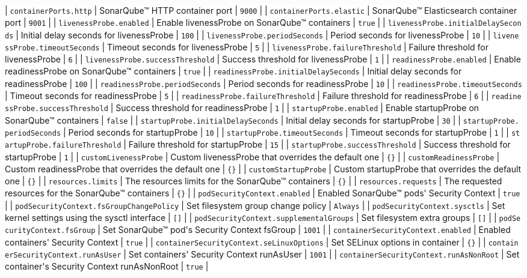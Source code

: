 | `containerPorts.http`                               | SonarQube&trade; HTTP container port                                                           | `9000`           |
| `containerPorts.elastic`                            | SonarQube&trade; Elasticsearch container port                                                  | `9001`           |
| `livenessProbe.enabled`                             | Enable livenessProbe on SonarQube&trade; containers                                            | `true`           |
| `livenessProbe.initialDelaySeconds`                 | Initial delay seconds for livenessProbe                                                        | `100`            |
| `livenessProbe.periodSeconds`                       | Period seconds for livenessProbe                                                               | `10`             |
| `livenessProbe.timeoutSeconds`                      | Timeout seconds for livenessProbe                                                              | `5`              |
| `livenessProbe.failureThreshold`                    | Failure threshold for livenessProbe                                                            | `6`              |
| `livenessProbe.successThreshold`                    | Success threshold for livenessProbe                                                            | `1`              |
| `readinessProbe.enabled`                            | Enable readinessProbe on SonarQube&trade; containers                                           | `true`           |
| `readinessProbe.initialDelaySeconds`                | Initial delay seconds for readinessProbe                                                       | `100`            |
| `readinessProbe.periodSeconds`                      | Period seconds for readinessProbe                                                              | `10`             |
| `readinessProbe.timeoutSeconds`                     | Timeout seconds for readinessProbe                                                             | `5`              |
| `readinessProbe.failureThreshold`                   | Failure threshold for readinessProbe                                                           | `6`              |
| `readinessProbe.successThreshold`                   | Success threshold for readinessProbe                                                           | `1`              |
| `startupProbe.enabled`                              | Enable startupProbe on SonarQube&trade; containers                                             | `false`          |
| `startupProbe.initialDelaySeconds`                  | Initial delay seconds for startupProbe                                                         | `30`             |
| `startupProbe.periodSeconds`                        | Period seconds for startupProbe                                                                | `10`             |
| `startupProbe.timeoutSeconds`                       | Timeout seconds for startupProbe                                                               | `1`              |
| `startupProbe.failureThreshold`                     | Failure threshold for startupProbe                                                             | `15`             |
| `startupProbe.successThreshold`                     | Success threshold for startupProbe                                                             | `1`              |
| `customLivenessProbe`                               | Custom livenessProbe that overrides the default one                                            | `{}`             |
| `customReadinessProbe`                              | Custom readinessProbe that overrides the default one                                           | `{}`             |
| `customStartupProbe`                                | Custom startupProbe that overrides the default one                                             | `{}`             |
| `resources.limits`                                  | The resources limits for the SonarQube&trade; containers                                       | `{}`             |
| `resources.requests`                                | The requested resources for the SonarQube&trade; containers                                    | `{}`             |
| `podSecurityContext.enabled`                        | Enabled SonarQube&trade; pods' Security Context                                                | `true`           |
| `podSecurityContext.fsGroupChangePolicy`            | Set filesystem group change policy                                                             | `Always`         |
| `podSecurityContext.sysctls`                        | Set kernel settings using the sysctl interface                                                 | `[]`             |
| `podSecurityContext.supplementalGroups`             | Set filesystem extra groups                                                                    | `[]`             |
| `podSecurityContext.fsGroup`                        | Set SonarQube&trade; pod's Security Context fsGroup                                            | `1001`           |
| `containerSecurityContext.enabled`                  | Enabled containers' Security Context                                                           | `true`           |
| `containerSecurityContext.seLinuxOptions`           | Set SELinux options in container                                                               | `{}`             |
| `containerSecurityContext.runAsUser`                | Set containers' Security Context runAsUser                                                     | `1001`           |
| `containerSecurityContext.runAsNonRoot`             | Set container's Security Context runAsNonRoot                                                  | `true`           |